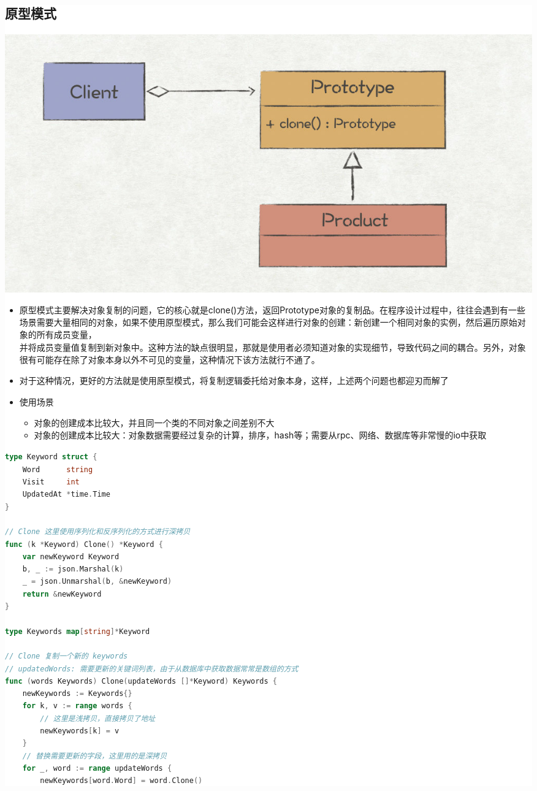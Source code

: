 ```go
```

## 原型模式

![image.png](assets/image-20220225153447-p99y284.png)

* 原型模式主要解决对象复制的问题，它的核心就是clone()方法，返回Prototype对象的复制品。在程序设计过程中，往往会遇到有一些场景需要大量相同的对象，如果不使用原型模式，那么我们可能会这样进行对象的创建：新创建一个相同对象的实例，然后遍历原始对象的所有成员变量，  
  并将成员变量值复制到新对象中。这种方法的缺点很明显，那就是使用者必须知道对象的实现细节，导致代码之间的耦合。另外，对象很有可能存在除了对象本身以外不可见的变量，这种情况下该方法就行不通了。
* 对于这种情况，更好的方法就是使用原型模式，将复制逻辑委托给对象本身，这样，上述两个问题也都迎刃而解了
* 使用场景

  * 对象的创建成本比较大，并且同一个类的不同对象之间差别不大
  * 对象的创建成本比较大：对象数据需要经过复杂的计算，排序，hash等；需要从rpc、网络、数据库等非常慢的io中获取

```go
type Keyword struct {
	Word      string
	Visit     int
	UpdatedAt *time.Time
}

// Clone 这里使用序列化和反序列化的方式进行深拷贝
func (k *Keyword) Clone() *Keyword {
	var newKeyword Keyword
	b, _ := json.Marshal(k)
	_ = json.Unmarshal(b, &newKeyword)
	return &newKeyword
}

type Keywords map[string]*Keyword

// Clone 复制一个新的 keywords
// updatedWords: 需要更新的关键词列表，由于从数据库中获取数据常常是数组的方式
func (words Keywords) Clone(updateWords []*Keyword) Keywords {
	newKeywords := Keywords{}
	for k, v := range words {
		// 这里是浅拷贝，直接拷贝了地址
		newKeywords[k] = v
	}
	// 替换需要更新的字段，这里用的是深拷贝
	for _, word := range updateWords {
		newKeywords[word.Word] = word.Clone()
```